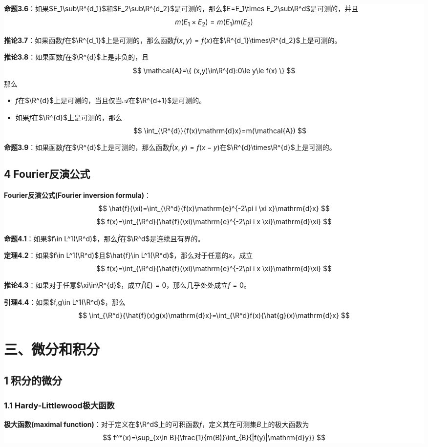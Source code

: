 **命题3.6**：如果$E_1\sub\R^{d_1}$和$E_2\sub\R^{d_2}$是可测的，那么$E=E_1\times E_2\sub\R^d$是可测的，并且
$$
m(E_1\times E_2)=m(E_1)m(E_2)
$$

**推论3.7**：如果函数$f$在$\R^{d_1}$上是可测的，那么函数$\tilde{f}(x,y)=f(x)$在$\R^{d_1}\times\R^{d_2}$上是可测的。

**推论3.8**：如果函数$f$在$\R^{d}$上是非负的，且
$$
\mathcal{A}=\{ (x,y)\in\R^{d}:0\le y\le f(x) \}
$$
那么

- $f$在$\R^{d}$上是可测的，当且仅当$\mathcal{A}$在$\R^{d+1}$是可测的。

- 如果$f$在$\R^{d}$上是可测的，那么
  $$
  \int_{\R^{d}}{f(x)\mathrm{d}x}=m(\mathcal{A})
  $$

**命题3.9**：如果函数$f$在$\R^{d}$上是可测的，那么函数$\tilde{f}(x,y)=f(x-y)$在$\R^{d}\times\R^{d}$上是可测的。

## 4	Fourier反演公式

**Fourier反演公式(Fourier inversion formula)**：
$$
\hat{f}(\xi)=\int_{\R^d}{f(x)\mathrm{e}^{-2\pi i  \xi x}\mathrm{d}x}
$$
$$
f(x)=\int_{\R^d}{\hat{f}(\xi)\mathrm{e}^{-2\pi i x \xi}\mathrm{d}\xi}
$$

**命题4.1**：如果$f\in L^1(\R^d)$，那么$\hat{f}$在$\R^d$是连续且有界的。

**定理4.2**：如果$f\in L^1(\R^d)$且$\hat{f}\in L^1(\R^d)$，那么对于任意的$x$，成立
$$
f(x)=\int_{\R^d}{\hat{f}(\xi)\mathrm{e}^{-2\pi i x \xi}\mathrm{d}\xi}
$$

**推论4.3**：如果对于任意$\xi\in\R^{d}$，成立$\hat{f}(\xi)=0$，那么几乎处处成立$f=0$。

**引理4.4**：如果$f,g\in L^1(\R^d)$，那么
$$
\int_{\R^d}{\hat{f}(x)g(x)\mathrm{d}x}=\int_{\R^d}f(x){\hat{g}(x)\mathrm{d}x}
$$

# 三、微分和积分

## 1	积分的微分

### 1.1	Hardy-Littlewood极大函数

**极大函数(maximal function)**：对于定义在$\R^d$上的可积函数$f$，定义其在可测集$B$上的极大函数为
$$
f^*(x)=\sup_{x\in B}{\frac{1}{m(B)}\int_{B}{|f(y)|\mathrm{d}y}}
$$
